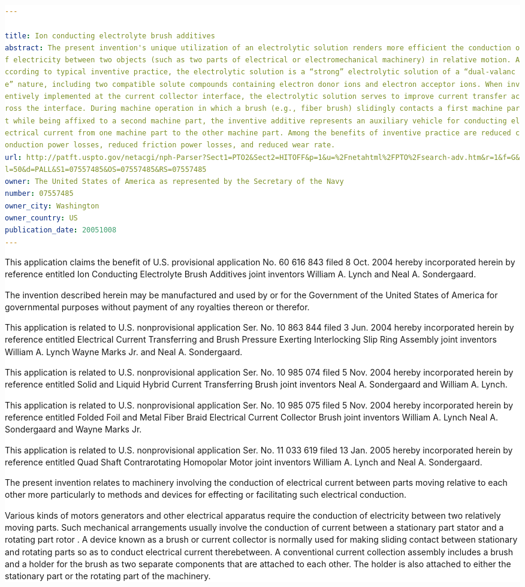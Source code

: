 ```yaml
---

title: Ion conducting electrolyte brush additives
abstract: The present invention's unique utilization of an electrolytic solution renders more efficient the conduction of electricity between two objects (such as two parts of electrical or electromechanical machinery) in relative motion. According to typical inventive practice, the electrolytic solution is a “strong” electrolytic solution of a “dual-valance” nature, including two compatible solute compounds containing electron donor ions and electron acceptor ions. When inventively implemented at the current collector interface, the electrolytic solution serves to improve current transfer across the interface. During machine operation in which a brush (e.g., fiber brush) slidingly contacts a first machine part while being affixed to a second machine part, the inventive additive represents an auxiliary vehicle for conducting electrical current from one machine part to the other machine part. Among the benefits of inventive practice are reduced conduction power losses, reduced friction power losses, and reduced wear rate.
url: http://patft.uspto.gov/netacgi/nph-Parser?Sect1=PTO2&Sect2=HITOFF&p=1&u=%2Fnetahtml%2FPTO%2Fsearch-adv.htm&r=1&f=G&l=50&d=PALL&S1=07557485&OS=07557485&RS=07557485
owner: The United States of America as represented by the Secretary of the Navy
number: 07557485
owner_city: Washington
owner_country: US
publication_date: 20051008
---
```

This application claims the benefit of U.S. provisional application No. 60 616 843 filed 8 Oct. 2004 hereby incorporated herein by reference entitled Ion Conducting Electrolyte Brush Additives joint inventors William A. Lynch and Neal A. Sondergaard.

The invention described herein may be manufactured and used by or for the Government of the United States of America for governmental purposes without payment of any royalties thereon or therefor.

This application is related to U.S. nonprovisional application Ser. No. 10 863 844 filed 3 Jun. 2004 hereby incorporated herein by reference entitled Electrical Current Transferring and Brush Pressure Exerting Interlocking Slip Ring Assembly joint inventors William A. Lynch Wayne Marks Jr. and Neal A. Sondergaard.

This application is related to U.S. nonprovisional application Ser. No. 10 985 074 filed 5 Nov. 2004 hereby incorporated herein by reference entitled Solid and Liquid Hybrid Current Transferring Brush joint inventors Neal A. Sondergaard and William A. Lynch.

This application is related to U.S. nonprovisional application Ser. No. 10 985 075 filed 5 Nov. 2004 hereby incorporated herein by reference entitled Folded Foil and Metal Fiber Braid Electrical Current Collector Brush joint inventors William A. Lynch Neal A. Sondergaard and Wayne Marks Jr.

This application is related to U.S. nonprovisional application Ser. No. 11 033 619 filed 13 Jan. 2005 hereby incorporated herein by reference entitled Quad Shaft Contrarotating Homopolar Motor joint inventors William A. Lynch and Neal A. Sondergaard.

The present invention relates to machinery involving the conduction of electrical current between parts moving relative to each other more particularly to methods and devices for effecting or facilitating such electrical conduction.

Various kinds of motors generators and other electrical apparatus require the conduction of electricity between two relatively moving parts. Such mechanical arrangements usually involve the conduction of current between a stationary part stator and a rotating part rotor . A device known as a brush or current collector is normally used for making sliding contact between stationary and rotating parts so as to conduct electrical current therebetween. A conventional current collection assembly includes a brush and a holder for the brush as two separate components that are attached to each other. The holder is also attached to either the stationary part or the rotating part of the machinery.
